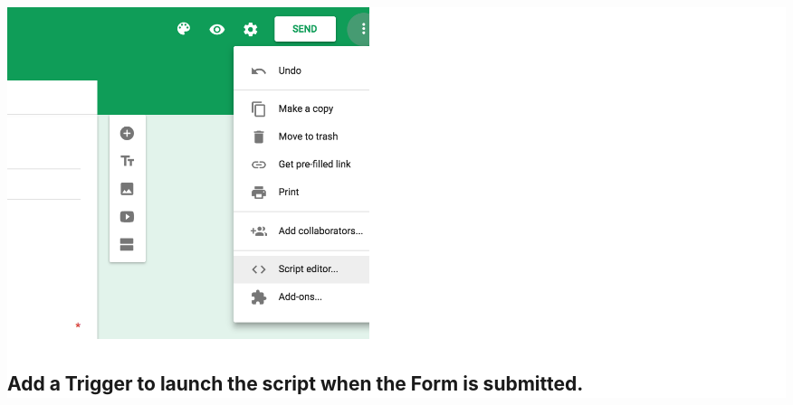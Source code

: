 <img src="images/GoogleScriptsMenu.png" alt="Google Scripts Menu" width=400/>


## Add a Trigger to launch the script when the Form is submitted.
